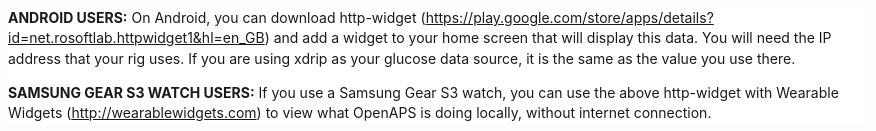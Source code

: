 **ANDROID USERS:** On Android, you can download http-widget (https://play.google.com/store/apps/details?id=net.rosoftlab.httpwidget1&hl=en_GB) and add a widget to your home screen that will display this data. You will need the IP address that your rig uses. If you are using xdrip as your glucose data source, it is the same as the value you use there.

**SAMSUNG GEAR S3 WATCH USERS:** If you use a Samsung Gear S3 watch, you can use the above http-widget with Wearable Widgets (http://wearablewidgets.com) to view what OpenAPS is doing locally, without internet connection.

